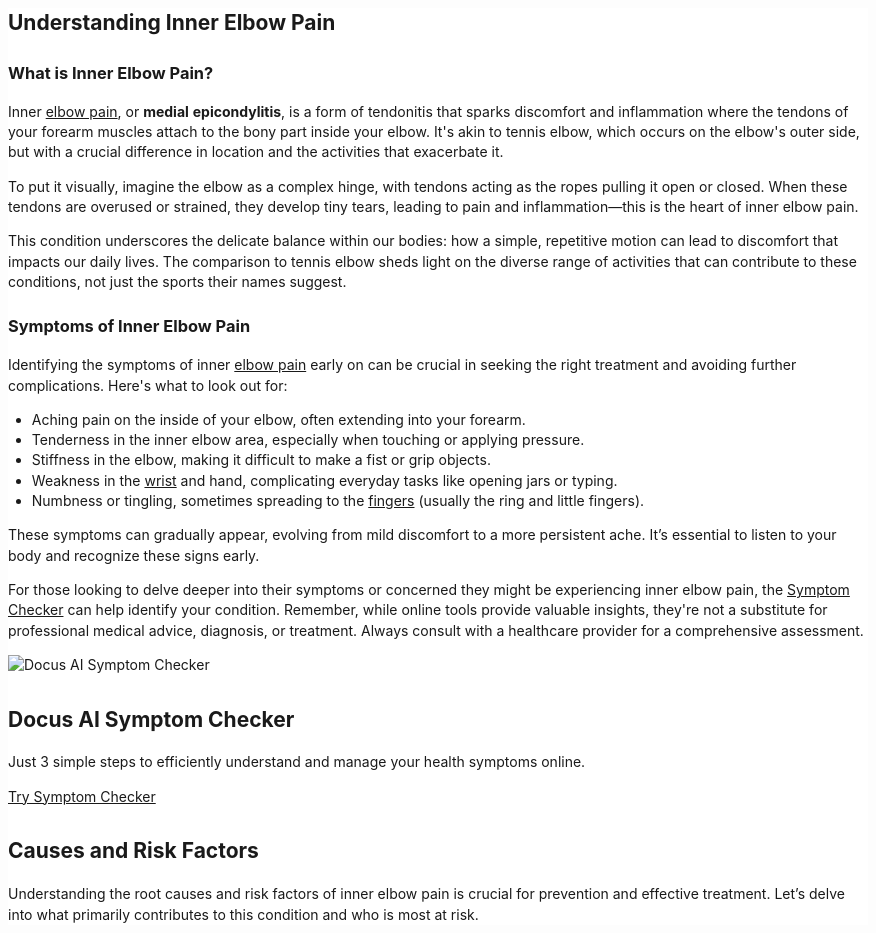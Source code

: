 ## Understanding Inner Elbow Pain

### What is Inner Elbow Pain?

Inner [elbow pain](https://docus.ai/symptoms-guide/elbow-pain-when-bending), or **medial** **epicondylitis**, is a form of tendonitis that sparks discomfort and inflammation where the tendons of your forearm muscles attach to the bony part inside your elbow. It's akin to tennis elbow, which occurs on the elbow's outer side, but with a crucial difference in location and the activities that exacerbate it.

To put it visually, imagine the elbow as a complex hinge, with tendons acting as the ropes pulling it open or closed. When these tendons are overused or strained, they develop tiny tears, leading to pain and inflammation—this is the heart of inner elbow pain.

This condition underscores the delicate balance within our bodies: how a simple, repetitive motion can lead to discomfort that impacts our daily lives. The comparison to tennis elbow sheds light on the diverse range of activities that can contribute to these conditions, not just the sports their names suggest.

### Symptoms of Inner Elbow Pain

Identifying the symptoms of inner [elbow pain](https://docus.ai/symptoms-guide/elbow-pain-when-lifting) early on can be crucial in seeking the right treatment and avoiding further complications. Here's what to look out for:

- Aching pain on the inside of your elbow, often extending into your forearm.
- Tenderness in the inner elbow area, especially when touching or applying pressure.
- Stiffness in the elbow, making it difficult to make a fist or grip objects.
- Weakness in the [wrist](https://docus.ai/symptoms-guide/carpal-tunnel-cause-elbow-pain) and hand, complicating everyday tasks like opening jars or typing.
- Numbness or tingling, sometimes spreading to the [fingers](https://docus.ai/symptoms-guide/fingertips-tingling) (usually the ring and little fingers).

These symptoms can gradually appear, evolving from mild discomfort to a more persistent ache. It’s essential to listen to your body and recognize these signs early.

For those looking to delve deeper into their symptoms or concerned they might be experiencing inner elbow pain, the [Symptom Checker](https://docus.ai/symptom-checker/symptom-checker-for-adults/elbow-pain) can help identify your condition. Remember, while online tools provide valuable insights, they're not a substitute for professional medical advice, diagnosis, or treatment. Always consult with a healthcare provider for a comprehensive assessment.

![Docus AI Symptom Checker](https://docus.ai/_next/image?url=%2Fimages%2Fdark-assistant.png&w=3840&q=100)

## Docus AI Symptom Checker

Just 3 simple steps to efficiently understand and manage your health symptoms online.

[Try Symptom Checker](https://docus.ai/symptom-checker)

## Causes and Risk Factors

Understanding the root causes and risk factors of inner elbow pain is crucial for prevention and effective treatment. Let’s delve into what primarily contributes to this condition and who is most at risk.
